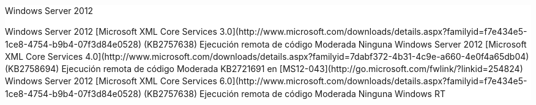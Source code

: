 Windows Server 2012
</th>
</tr>
<tr class="alternateRow">
<td style="border:1px solid black;">
Windows Server 2012
</td>
<td style="border:1px solid black;">
[Microsoft XML Core Services 3.0](http://www.microsoft.com/downloads/details.aspx?familyid=f7e434e5-1ce8-4754-b9b4-07f3d84e0528)  
(KB2757638)
</td>
<td style="border:1px solid black;">
Ejecución remota de código
</td>
<td style="border:1px solid black;">
Moderada
</td>
<td style="border:1px solid black;">
Ninguna
</td>
</tr>
<tr>
<td style="border:1px solid black;">
Windows Server 2012
</td>
<td style="border:1px solid black;">
[Microsoft XML Core Services 4.0](http://www.microsoft.com/downloads/details.aspx?familyid=7dabf372-4b31-4c9e-a660-4e0f4a65db04)  
(KB2758694)
</td>
<td style="border:1px solid black;">
Ejecución remota de código
</td>
<td style="border:1px solid black;">
Moderada
</td>
<td style="border:1px solid black;">
KB2721691 en [MS12-043](http://go.microsoft.com/fwlink/?linkid=254824)
</td>
</tr>
<tr class="alternateRow">
<td style="border:1px solid black;">
Windows Server 2012
</td>
<td style="border:1px solid black;">
[Microsoft XML Core Services 6.0](http://www.microsoft.com/downloads/details.aspx?familyid=f7e434e5-1ce8-4754-b9b4-07f3d84e0528)  
(KB2757638)
</td>
<td style="border:1px solid black;">
Ejecución remota de código
</td>
<td style="border:1px solid black;">
Moderada
</td>
<td style="border:1px solid black;">
Ninguna
</td>
</tr>
<tr>
<th colspan="5" style="border:1px solid black;">
Windows RT
</th>